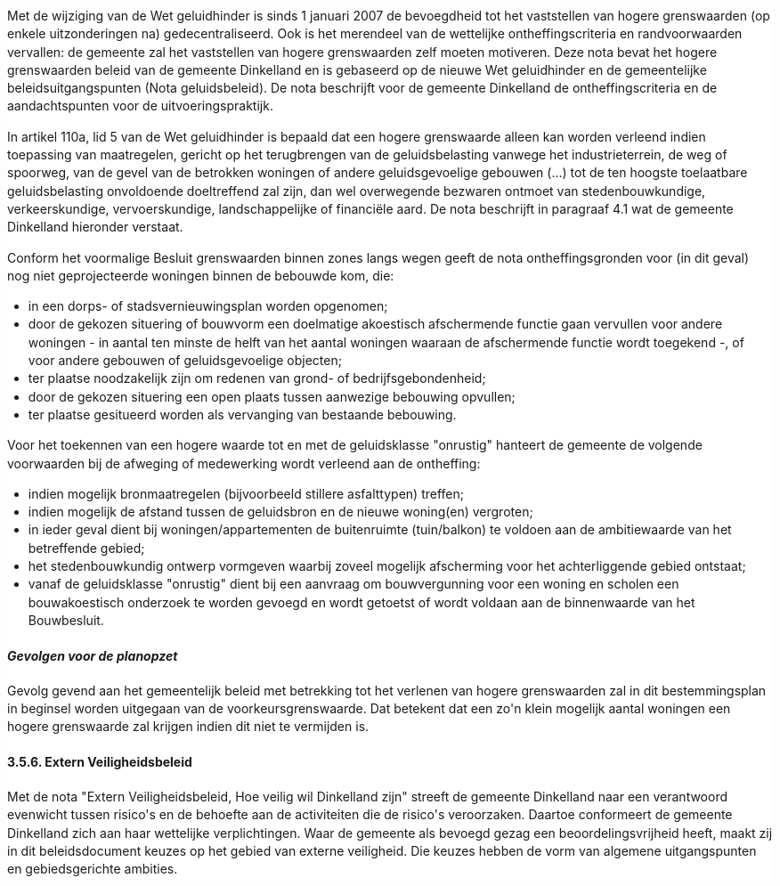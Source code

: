 Met de wijziging van de Wet geluidhinder is sinds 1 januari 2007 de bevoegdheid tot het vaststellen van hogere grenswaarden (op enkele uitzonderingen na) gedecentraliseerd. Ook is het merendeel van de wettelijke ontheffingscriteria en randvoorwaarden vervallen: de gemeente zal het vaststellen van hogere grenswaarden zelf moeten motiveren. Deze nota bevat het hogere grenswaarden beleid van de gemeente Dinkelland en is gebaseerd op de nieuwe Wet geluidhinder en de gemeentelijke beleidsuitgangspunten (Nota geluidsbeleid). De nota beschrijft voor de gemeente Dinkelland de ontheffingscriteria en de aandachtspunten voor de uitvoeringspraktijk.

In artikel 110a, lid 5 van de Wet geluidhinder is bepaald dat een hogere grenswaarde alleen kan worden verleend indien toepassing van maatregelen, gericht op het terugbrengen van de geluidsbelasting vanwege het industrieterrein, de weg of spoorweg, van de gevel van de betrokken woningen of andere geluidsgevoelige gebouwen (…) tot de ten hoogste toelaatbare geluidsbelasting onvoldoende doeltreffend zal zijn, dan wel overwegende bezwaren ontmoet van stedenbouwkundige, verkeerskundige, vervoerskundige, landschappelijke of financiële aard. De nota beschrijft in paragraaf 4.1 wat de gemeente Dinkelland hieronder verstaat.

Conform het voormalige Besluit grenswaarden binnen zones langs wegen geeft de nota ontheffingsgronden voor (in dit geval) nog niet geprojecteerde woningen binnen de bebouwde kom, die:

- in een dorps- of stadsvernieuwingsplan worden opgenomen;
- door de gekozen situering of bouwvorm een doelmatige akoestisch afschermende functie gaan vervullen voor andere woningen - in aantal ten minste de helft van het aantal woningen waaraan de afschermende functie wordt toegekend -, of voor andere gebouwen of geluidsgevoelige objecten;
- ter plaatse noodzakelijk zijn om redenen van grond- of bedrijfsgebondenheid;
- door de gekozen situering een open plaats tussen aanwezige bebouwing opvullen;
- ter plaatse gesitueerd worden als vervanging van bestaande bebouwing.

Voor het toekennen van een hogere waarde tot en met de geluidsklasse "onrustig" hanteert de gemeente de volgende voorwaarden bij de afweging of medewerking wordt verleend aan de ontheffing:

- indien mogelijk bronmaatregelen (bijvoorbeeld stillere asfalttypen) treffen;
- indien mogelijk de afstand tussen de geluidsbron en de nieuwe woning(en) vergroten;
- in ieder geval dient bij woningen/appartementen de buitenruimte (tuin/balkon) te voldoen aan de ambitiewaarde van het betreffende gebied;
- het stedenbouwkundig ontwerp vormgeven waarbij zoveel mogelijk afscherming voor het achterliggende gebied ontstaat;
- vanaf de geluidsklasse "onrustig" dient bij een aanvraag om bouwvergunning voor een woning en scholen een bouwakoestisch onderzoek te worden gevoegd en wordt getoetst of wordt voldaan aan de binnenwaarde van het Bouwbesluit.

#### *Gevolgen voor de planopzet*

Gevolg gevend aan het gemeentelijk beleid met betrekking tot het verlenen van hogere grenswaarden zal in dit bestemmingsplan in beginsel worden uitgegaan van de voorkeursgrenswaarde. Dat betekent dat een zo'n klein mogelijk aantal woningen een hogere grenswaarde zal krijgen indien dit niet te vermijden is.

#### <span id="page-38-0"></span>**3.5.6. Extern Veiligheidsbeleid**

Met de nota "Extern Veiligheidsbeleid, Hoe veilig wil Dinkelland zijn" streeft de gemeente Dinkelland naar een verantwoord evenwicht tussen risico's en de behoefte aan de activiteiten die de risico's veroorzaken. Daartoe conformeert de gemeente Dinkelland zich aan haar wettelijke verplichtingen. Waar de gemeente als bevoegd gezag een beoordelingsvrijheid heeft, maakt zij in dit beleidsdocument keuzes op het gebied van externe veiligheid. Die keuzes hebben de vorm van algemene uitgangspunten en gebiedsgerichte ambities.
